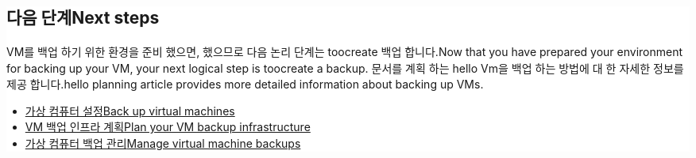 ## <a name="next-steps"></a><span data-ttu-id="33f21-368">다음 단계</span><span class="sxs-lookup"><span data-stu-id="33f21-368">Next steps</span></span>
<span data-ttu-id="33f21-369">VM를 백업 하기 위한 환경을 준비 했으면, 했으므로 다음 논리 단계는 toocreate 백업 합니다.</span><span class="sxs-lookup"><span data-stu-id="33f21-369">Now that you have prepared your environment for backing up your VM, your next logical step is toocreate a backup.</span></span> <span data-ttu-id="33f21-370">문서를 계획 하는 hello Vm을 백업 하는 방법에 대 한 자세한 정보를 제공 합니다.</span><span class="sxs-lookup"><span data-stu-id="33f21-370">hello planning article provides more detailed information about backing up VMs.</span></span>

* [<span data-ttu-id="33f21-371">가상 컴퓨터 설정</span><span class="sxs-lookup"><span data-stu-id="33f21-371">Back up virtual machines</span></span>](backup-azure-vms.md)
* [<span data-ttu-id="33f21-372">VM 백업 인프라 계획</span><span class="sxs-lookup"><span data-stu-id="33f21-372">Plan your VM backup infrastructure</span></span>](backup-azure-vms-introduction.md)
* [<span data-ttu-id="33f21-373">가상 컴퓨터 백업 관리</span><span class="sxs-lookup"><span data-stu-id="33f21-373">Manage virtual machine backups</span></span>](backup-azure-manage-vms.md)
